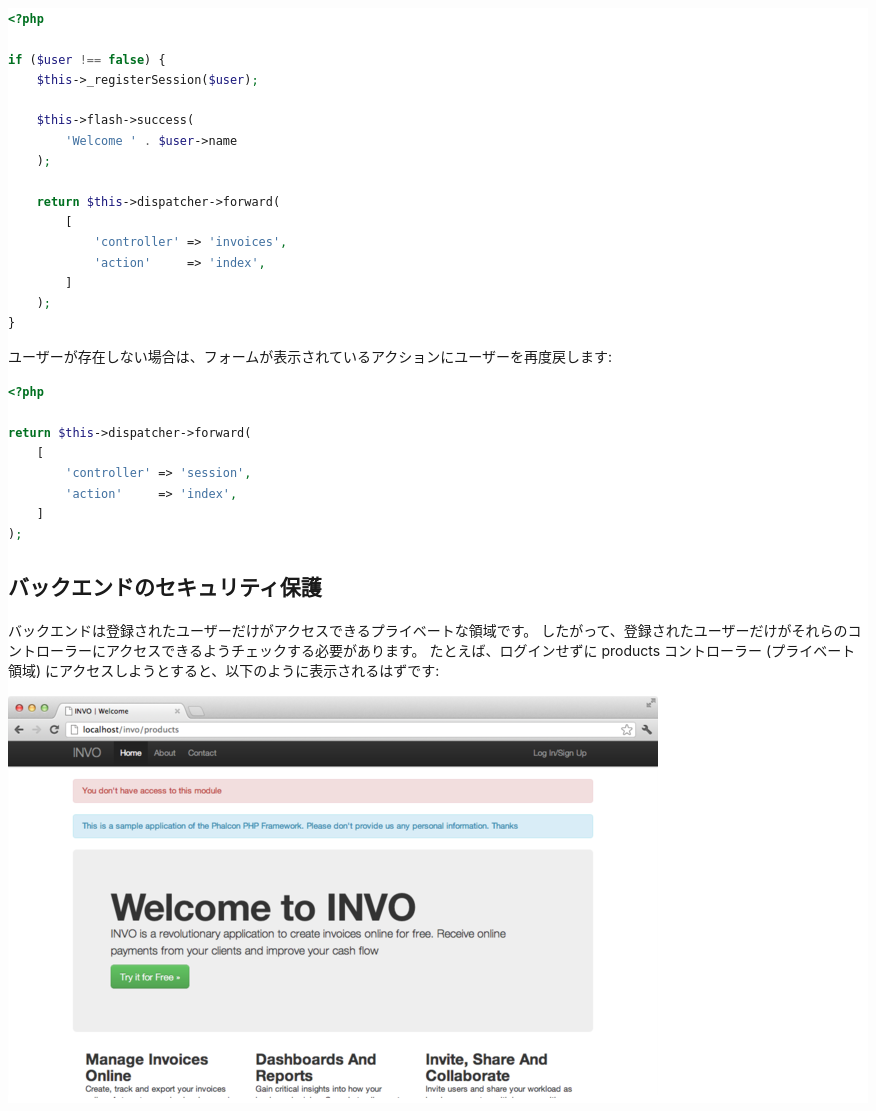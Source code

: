 ```php
<?php

if ($user !== false) {
    $this->_registerSession($user);

    $this->flash->success(
        'Welcome ' . $user->name
    );

    return $this->dispatcher->forward(
        [
            'controller' => 'invoices',
            'action'     => 'index',
        ]
    );
}
```

ユーザーが存在しない場合は、フォームが表示されているアクションにユーザーを再度戻します:

```php
<?php

return $this->dispatcher->forward(
    [
        'controller' => 'session',
        'action'     => 'index',
    ]
);
```

<a name='securing-backend'></a>

## バックエンドのセキュリティ保護

バックエンドは登録されたユーザーだけがアクセスできるプライベートな領域です。 したがって、登録されたユーザーだけがそれらのコントローラーにアクセスできるようチェックする必要があります。 たとえば、ログインせずに products コントローラー (プライベート領域) にアクセスしようとすると、以下のように表示されるはずです:

![](/assets/images/content/tutorial-invo-2.png)
